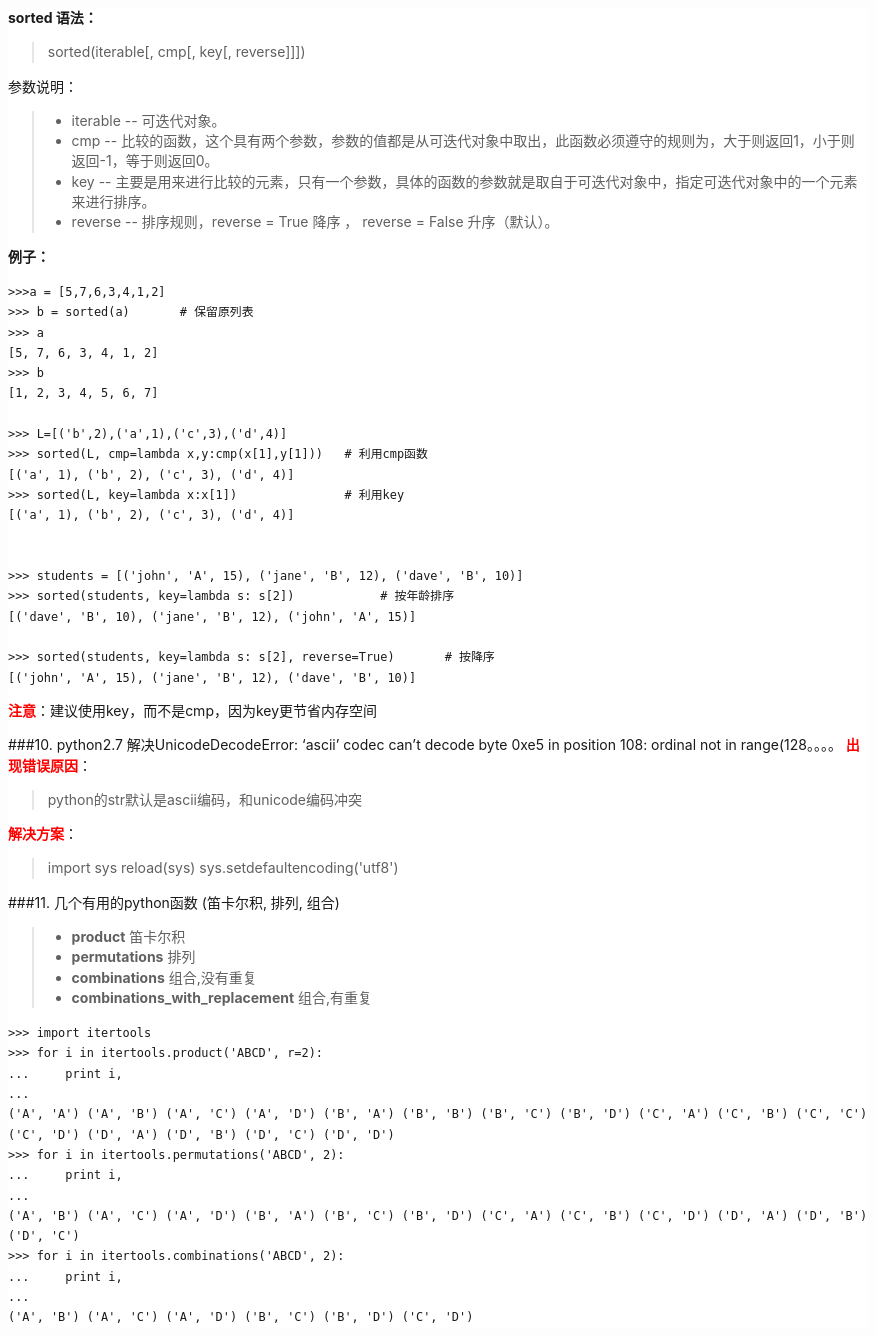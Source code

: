 **sorted 语法：**
> sorted(iterable[, cmp[, key[, reverse]]])

参数说明：
> 
> - iterable -- 可迭代对象。
> - cmp -- 比较的函数，这个具有两个参数，参数的值都是从可迭代对象中取出，此函数必须遵守的规则为，大于则返回1，小于则返回-1，等于则返回0。
> - key -- 主要是用来进行比较的元素，只有一个参数，具体的函数的参数就是取自于可迭代对象中，指定可迭代对象中的一个元素来进行排序。
> - reverse -- 排序规则，reverse = True 降序 ， reverse = False 升序（默认）。

**例子：**
```
>>>a = [5,7,6,3,4,1,2]
>>> b = sorted(a)       # 保留原列表
>>> a 
[5, 7, 6, 3, 4, 1, 2]
>>> b
[1, 2, 3, 4, 5, 6, 7]

>>> L=[('b',2),('a',1),('c',3),('d',4)]
>>> sorted(L, cmp=lambda x,y:cmp(x[1],y[1]))   # 利用cmp函数
[('a', 1), ('b', 2), ('c', 3), ('d', 4)]
>>> sorted(L, key=lambda x:x[1])               # 利用key
[('a', 1), ('b', 2), ('c', 3), ('d', 4)]


>>> students = [('john', 'A', 15), ('jane', 'B', 12), ('dave', 'B', 10)]
>>> sorted(students, key=lambda s: s[2])            # 按年龄排序
[('dave', 'B', 10), ('jane', 'B', 12), ('john', 'A', 15)]

>>> sorted(students, key=lambda s: s[2], reverse=True)       # 按降序
[('john', 'A', 15), ('jane', 'B', 12), ('dave', 'B', 10)]
```
<font color='red'>**注意**</font>：建议使用key，而不是cmp，因为key更节省内存空间

###10. python2.7 解决UnicodeDecodeError: ‘ascii’ codec can’t decode byte 0xe5 in position 108: ordinal not in range(128。。。。
<font color='red'>**出现错误原因**</font>：
> python的str默认是ascii编码，和unicode编码冲突

<font color='red'>**解决方案**</font>：
> import sys
reload(sys)
sys.setdefaultencoding('utf8')

###11. 几个有用的python函数 (笛卡尔积, 排列, 组合)
> - **product** 笛卡尔积
> - **permutations** 排列
> - **combinations** 组合,没有重复
> - **combinations_with_replacement** 组合,有重复
```
>>> import itertools
>>> for i in itertools.product('ABCD', r=2):
...     print i,
... 
('A', 'A') ('A', 'B') ('A', 'C') ('A', 'D') ('B', 'A') ('B', 'B') ('B', 'C') ('B', 'D') ('C', 'A') ('C', 'B') ('C', 'C') ('C', 'D') ('D', 'A') ('D', 'B') ('D', 'C') ('D', 'D')
>>> for i in itertools.permutations('ABCD', 2):
...     print i,
... 
('A', 'B') ('A', 'C') ('A', 'D') ('B', 'A') ('B', 'C') ('B', 'D') ('C', 'A') ('C', 'B') ('C', 'D') ('D', 'A') ('D', 'B') ('D', 'C')
>>> for i in itertools.combinations('ABCD', 2):
...     print i,
... 
('A', 'B') ('A', 'C') ('A', 'D') ('B', 'C') ('B', 'D') ('C', 'D')
```

[1]: http://static.zybuluo.com/chuxiaoyi/zq7tgu3d2ygiplckpf8k0y2a/image_1cktk6n6bvdc1210o2jeotrnm9.png